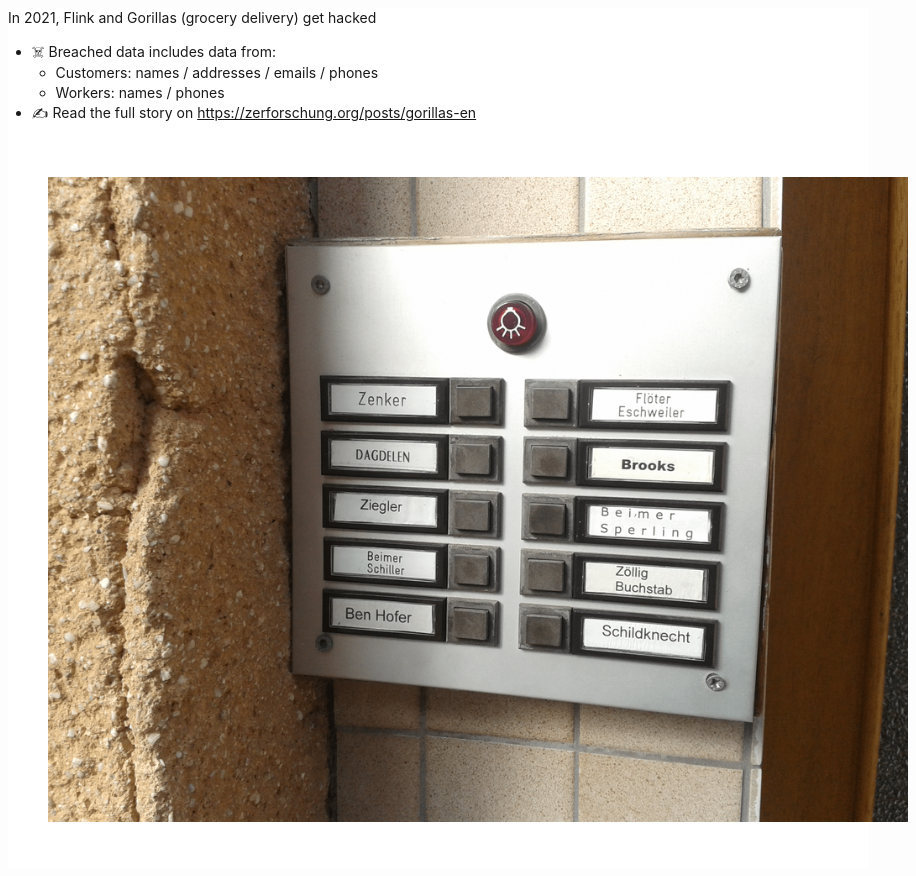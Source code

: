 In 2021, Flink and Gorillas (grocery delivery) get hacked

<div grid="~ cols-2 gap-4" v-click>

<div>

- ☠️ Breached data includes data from:
  - Customers: names / addresses / emails / phones
  - Workers: names / phones
- ✍️ Read the full story on https://zerforschung.org/posts/gorillas-en

<img src="/assets/strasse.png" class="h-50" style="margin: 40px;"/>

</div>

<div>
